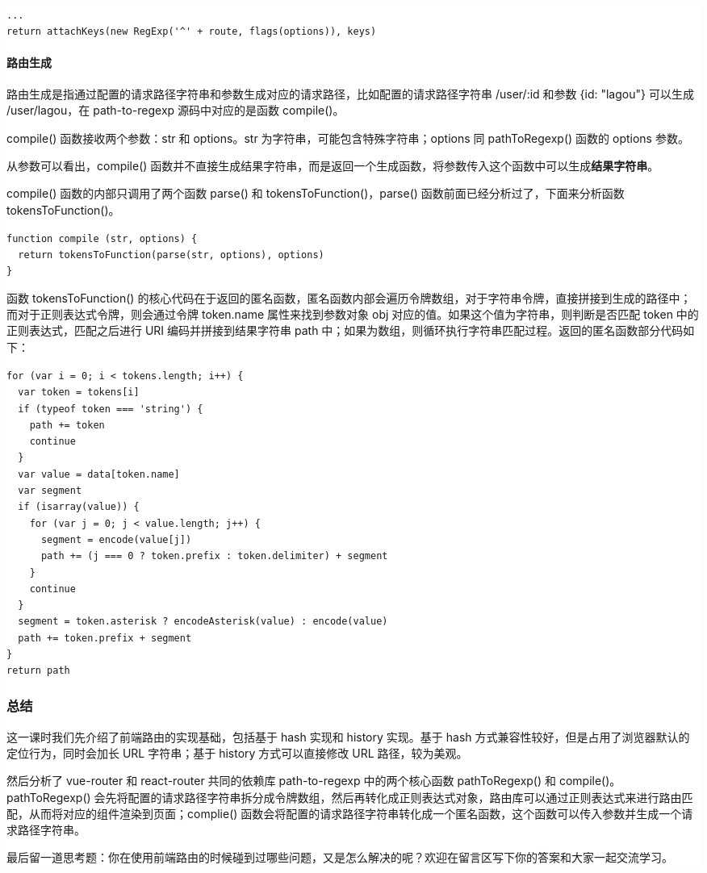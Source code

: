     ... 
    return attachKeys(new RegExp('^' + route, flags(options)), keys) 
    

#### 路由生成

路由生成是指通过配置的请求路径字符串和参数生成对应的请求路径，比如配置的请求路径字符串 /user/:id 和参数 {id: "lagou"} 可以生成 /user/lagou，在 path-to-regexp 源码中对应的是函数 compile()。

compile() 函数接收两个参数：str 和 options。str 为字符串，可能包含特殊字符串；options 同 pathToRegexp() 函数的 options 参数。

从参数可以看出，compile() 函数并不直接生成结果字符串，而是返回一个生成函数，将参数传入这个函数中可以生成**结果字符串**。

compile() 函数的内部只调用了两个函数 parse() 和 tokensToFunction()，parse() 函数前面已经分析过了，下面来分析函数 tokensToFunction()。

    function compile (str, options) { 
      return tokensToFunction(parse(str, options), options) 
    } 
    

函数 tokensToFunction() 的核心代码在于返回的匿名函数，匿名函数内部会遍历令牌数组，对于字符串令牌，直接拼接到生成的路径中；而对于正则表达式令牌，则会通过令牌 token.name 属性来找到参数对象 obj 对应的值。如果这个值为字符串，则判断是否匹配 token 中的正则表达式，匹配之后进行 URI 编码并拼接到结果字符串 path 中；如果为数组，则循环执行字符串匹配过程。返回的匿名函数部分代码如下：

    for (var i = 0; i < tokens.length; i++) { 
      var token = tokens[i] 
      if (typeof token === 'string') { 
        path += token 
        continue 
      } 
      var value = data[token.name] 
      var segment 
      if (isarray(value)) { 
        for (var j = 0; j < value.length; j++) { 
          segment = encode(value[j]) 
          path += (j === 0 ? token.prefix : token.delimiter) + segment 
        } 
        continue 
      } 
      segment = token.asterisk ? encodeAsterisk(value) : encode(value) 
      path += token.prefix + segment 
    } 
    return path 
    

### 总结

这一课时我们先介绍了前端路由的实现基础，包括基于 hash 实现和 history 实现。基于 hash 方式兼容性较好，但是占用了浏览器默认的定位行为，同时会加长 URL 字符串；基于 history 方式可以直接修改 URL 路径，较为美观。

然后分析了 vue-router 和 react-router 共同的依赖库 path-to-regexp 中的两个核心函数 pathToRegexp() 和 compile()。pathToRegexp() 会先将配置的请求路径字符串拆分成令牌数组，然后再转化成正则表达式对象，路由库可以通过正则表达式来进行路由匹配，从而将对应的组件渲染到页面；complie() 函数会将配置的请求路径字符串转化成一个匿名函数，这个函数可以传入参数并生成一个请求路径字符串。

最后留一道思考题：你在使用前端路由的时候碰到过哪些问题，又是怎么解决的呢？欢迎在留言区写下你的答案和大家一起交流学习。